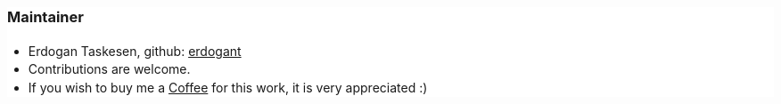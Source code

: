 ### Maintainer
* Erdogan Taskesen, github: [erdogant](https://github.com/erdogant)
* Contributions are welcome.
* If you wish to buy me a <a href="https://erdogant.github.io/donate/?currency=USD&amount=5">Coffee</a> for this work, it is very appreciated :)
